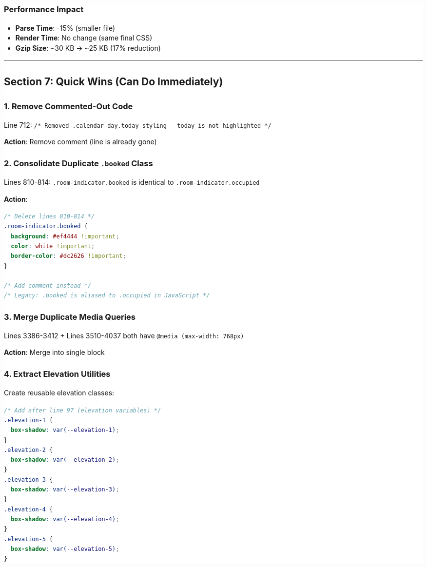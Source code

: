 ### Performance Impact

- **Parse Time**: -15% (smaller file)
- **Render Time**: No change (same final CSS)
- **Gzip Size**: ~30 KB → ~25 KB (17% reduction)

---

## Section 7: Quick Wins (Can Do Immediately)

### 1. Remove Commented-Out Code

Line 712: `/* Removed .calendar-day.today styling - today is not highlighted */`

**Action**: Remove comment (line is already gone)

### 2. Consolidate Duplicate `.booked` Class

Lines 810-814: `.room-indicator.booked` is identical to `.room-indicator.occupied`

**Action**:

```css
/* Delete lines 810-814 */
.room-indicator.booked {
  background: #ef4444 !important;
  color: white !important;
  border-color: #dc2626 !important;
}

/* Add comment instead */
/* Legacy: .booked is aliased to .occupied in JavaScript */
```

### 3. Merge Duplicate Media Queries

Lines 3386-3412 + Lines 3510-4037 both have `@media (max-width: 768px)`

**Action**: Merge into single block

### 4. Extract Elevation Utilities

Create reusable elevation classes:

```css
/* Add after line 97 (elevation variables) */
.elevation-1 {
  box-shadow: var(--elevation-1);
}
.elevation-2 {
  box-shadow: var(--elevation-2);
}
.elevation-3 {
  box-shadow: var(--elevation-3);
}
.elevation-4 {
  box-shadow: var(--elevation-4);
}
.elevation-5 {
  box-shadow: var(--elevation-5);
}
```
